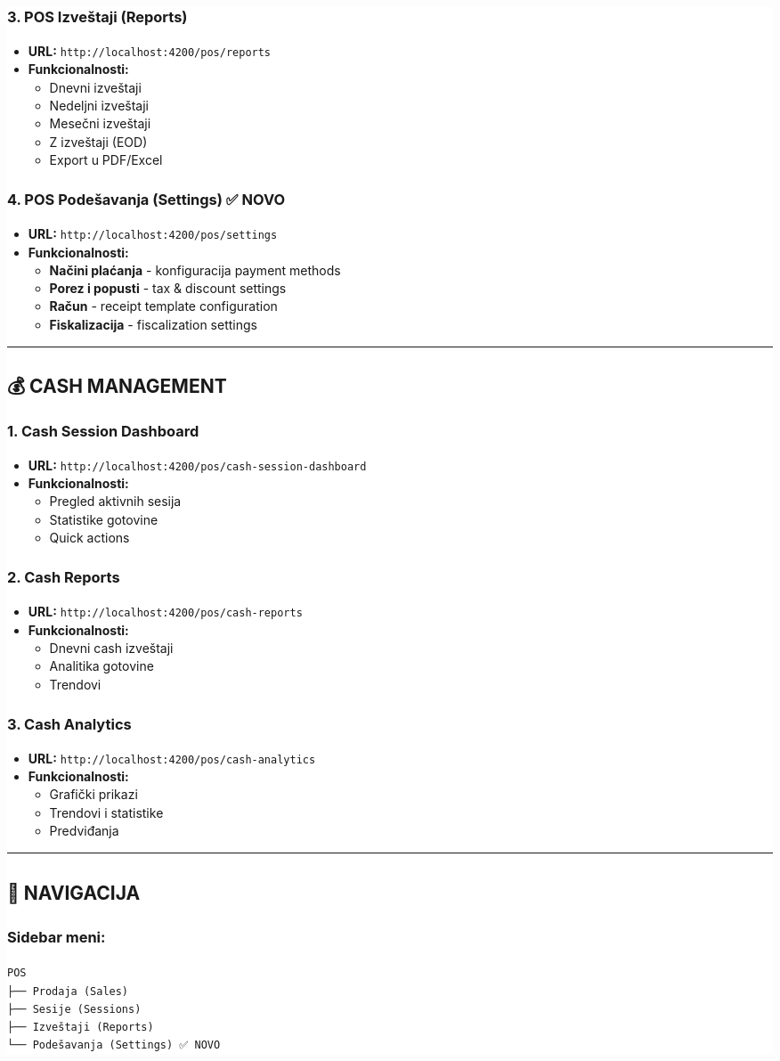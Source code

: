 ### **3. POS Izveštaji (Reports)**
- **URL:** `http://localhost:4200/pos/reports`
- **Funkcionalnosti:**
  - Dnevni izveštaji
  - Nedeljni izveštaji
  - Mesečni izveštaji
  - Z izveštaji (EOD)
  - Export u PDF/Excel

### **4. POS Podešavanja (Settings)** ✅ **NOVO**
- **URL:** `http://localhost:4200/pos/settings`
- **Funkcionalnosti:**
  - **Načini plaćanja** - konfiguracija payment methods
  - **Porez i popusti** - tax & discount settings
  - **Račun** - receipt template configuration
  - **Fiskalizacija** - fiscalization settings

---

## 💰 **CASH MANAGEMENT**

### **1. Cash Session Dashboard**
- **URL:** `http://localhost:4200/pos/cash-session-dashboard`
- **Funkcionalnosti:**
  - Pregled aktivnih sesija
  - Statistike gotovine
  - Quick actions

### **2. Cash Reports**
- **URL:** `http://localhost:4200/pos/cash-reports`
- **Funkcionalnosti:**
  - Dnevni cash izveštaji
  - Analitika gotovine
  - Trendovi

### **3. Cash Analytics**
- **URL:** `http://localhost:4200/pos/cash-analytics`
- **Funkcionalnosti:**
  - Grafički prikazi
  - Trendovi i statistike
  - Predviđanja

---

## 🎨 **NAVIGACIJA**

### **Sidebar meni:**
```
POS
├── Prodaja (Sales)
├── Sesije (Sessions)
├── Izveštaji (Reports)
└── Podešavanja (Settings) ✅ NOVO
```
